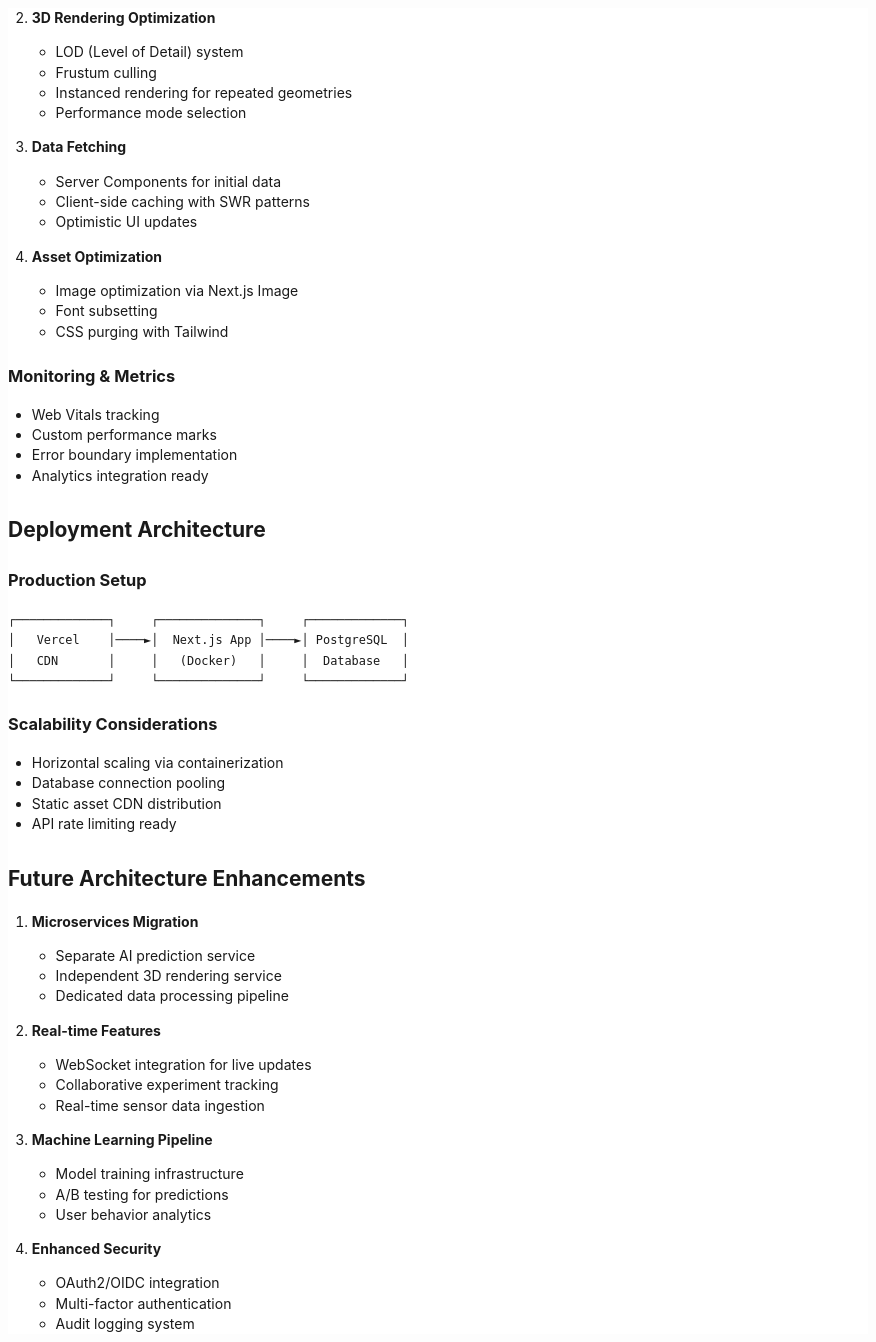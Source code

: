 2. **3D Rendering Optimization**
   - LOD (Level of Detail) system
   - Frustum culling
   - Instanced rendering for repeated geometries
   - Performance mode selection

3. **Data Fetching**
   - Server Components for initial data
   - Client-side caching with SWR patterns
   - Optimistic UI updates

4. **Asset Optimization**
   - Image optimization via Next.js Image
   - Font subsetting
   - CSS purging with Tailwind

### Monitoring & Metrics
- Web Vitals tracking
- Custom performance marks
- Error boundary implementation
- Analytics integration ready

## Deployment Architecture

### Production Setup
```
┌─────────────┐     ┌──────────────┐     ┌─────────────┐
│   Vercel    │────►│  Next.js App │────►│ PostgreSQL  │
│   CDN       │     │   (Docker)   │     │  Database   │
└─────────────┘     └──────────────┘     └─────────────┘
```

### Scalability Considerations
- Horizontal scaling via containerization
- Database connection pooling
- Static asset CDN distribution
- API rate limiting ready

## Future Architecture Enhancements

1. **Microservices Migration**
   - Separate AI prediction service
   - Independent 3D rendering service
   - Dedicated data processing pipeline

2. **Real-time Features**
   - WebSocket integration for live updates
   - Collaborative experiment tracking
   - Real-time sensor data ingestion

3. **Machine Learning Pipeline**
   - Model training infrastructure
   - A/B testing for predictions
   - User behavior analytics

4. **Enhanced Security**
   - OAuth2/OIDC integration
   - Multi-factor authentication
   - Audit logging system